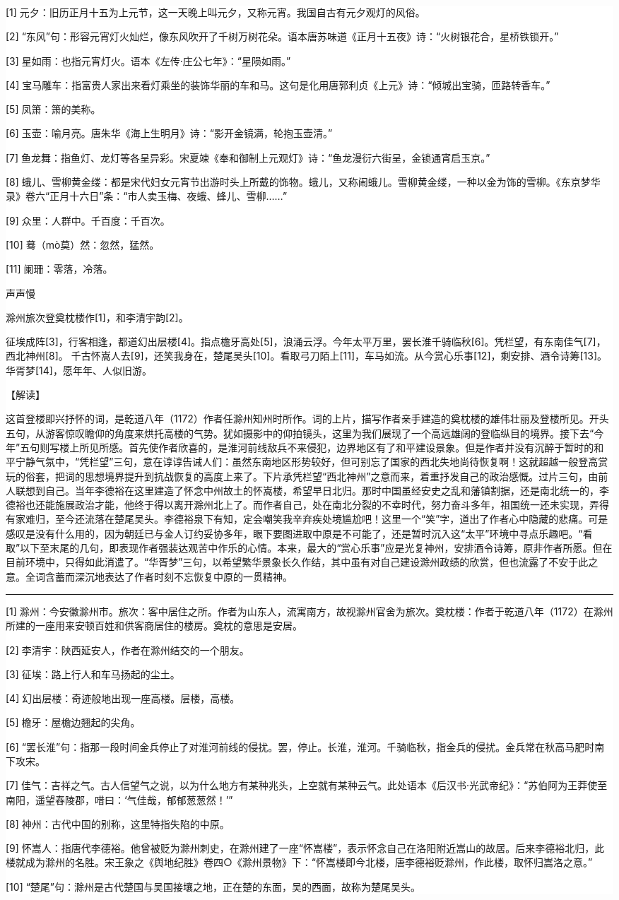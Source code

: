 [1] 元夕：旧历正月十五为上元节，这一天晚上叫元夕，又称元宵。我国自古有元夕观灯的风俗。

[2] “东风”句：形容元宵灯火灿烂，像东风吹开了千树万树花朵。语本唐苏味道《正月十五夜》诗：“火树银花合，星桥铁锁开。”

[3] 星如雨：也指元宵灯火。语本《左传·庄公七年》：“星陨如雨。”

[4] 宝马雕车：指富贵人家出来看灯乘坐的装饰华丽的车和马。这句是化用唐郭利贞《上元》诗：“倾城出宝骑，匝路转香车。”

[5] 凤箫：箫的美称。

[6] 玉壶：喻月亮。唐朱华《海上生明月》诗：“影开金镜满，轮抱玉壶清。”

[7] 鱼龙舞：指鱼灯、龙灯等各呈异彩。宋夏竦《奉和御制上元观灯》诗：“鱼龙漫衍六街呈，金锁通宵启玉京。”

[8] 蛾儿、雪柳黄金缕：都是宋代妇女元宵节出游时头上所戴的饰物。蛾儿，又称闹蛾儿。雪柳黄金缕，一种以金为饰的雪柳。《东京梦华录》卷六“正月十六日”条：“市人卖玉梅、夜蛾、蜂儿、雪柳……”

[9] 众里：人群中。千百度：千百次。

[10] 蓦（mò莫）然：忽然，猛然。

[11] 阑珊：零落，冷落。

声声慢

滁州旅次登奠枕楼作[1]，和李清宇韵[2]。

征埃成阵[3]，行客相逢，都道幻出层楼[4]。指点檐牙高处[5]，浪涌云浮。今年太平万里，罢长淮千骑临秋[6]。凭栏望，有东南佳气[7]，西北神州[8]。 千古怀嵩人去[9]，还笑我身在，楚尾吴头[10]。看取弓刀陌上[11]，车马如流。从今赏心乐事[12]，剩安排、酒令诗筹[13]。华胥梦[14]，愿年年、人似旧游。

【解读】

这首登楼即兴抒怀的词，是乾道八年（1172）作者任滁州知州时所作。词的上片，描写作者亲手建造的奠枕楼的雄伟壮丽及登楼所见。开头五句，从游客惊叹瞻仰的角度来烘托高楼的气势。犹如摄影中的仰拍镜头，这里为我们展现了一个高远雄阔的登临纵目的境界。接下去“今年”五句则写楼上所见所感。首先使作者欣喜的，是淮河前线敌兵不来侵犯，边界地区有了和平建设景象。但是作者并没有沉醉于暂时的和平宁静气氛中，“凭栏望”三句，意在谆谆告诫人们：虽然东南地区形势较好，但可别忘了国家的西北失地尚待恢复啊！这就超越一般登高赏玩的俗套，把词的思想境界提升到抗战恢复的高度上来了。下片承凭栏望“西北神州”之意而来，着重抒发自己的政治感慨。过片三句，由前人联想到自己。当年李德裕在这里建造了怀念中州故土的怀嵩楼，希望早日北归。那时中国虽经安史之乱和藩镇割据，还是南北统一的，李德裕也还能施展政治才能，他终于得以离开滁州北上了。而作者自己，处在南北分裂的不幸时代，努力奋斗多年，祖国统一还未实现，弄得有家难归，至今还流落在楚尾吴头。李德裕泉下有知，定会嘲笑我辛弃疾处境尴尬吧！这里一个“笑”字，道出了作者心中隐藏的悲痛。可是感叹是没有什么用的，因为朝廷已与金人订约妥协多年，眼下要图进取中原是不可能了，还是暂时沉入这“太平”环境中寻点乐趣吧。“看取”以下至末尾的几句，即表现作者强装达观苦中作乐的心情。本来，最大的“赏心乐事”应是光复神州，安排酒令诗筹，原非作者所愿。但在目前环境中，只得如此消遣了。“华胥梦”三句，以希望繁华景象长久作结，其中虽有对自己建设滁州政绩的欣赏，但也流露了不安于此之意。全词含蓄而深沉地表达了作者时刻不忘恢复中原的一贯精神。

* * *

[1] 滁州：今安徽滁州市。旅次：客中居住之所。作者为山东人，流寓南方，故视滁州官舍为旅次。奠枕楼：作者于乾道八年（1172）在滁州所建的一座用来安顿百姓和供客商居住的楼房。奠枕的意思是安居。

[2] 李清宇：陕西延安人，作者在滁州结交的一个朋友。

[3] 征埃：路上行人和车马扬起的尘土。

[4] 幻出层楼：奇迹般地出现一座高楼。层楼，高楼。

[5] 檐牙：屋檐边翘起的尖角。

[6] “罢长淮”句：指那一段时间金兵停止了对淮河前线的侵扰。罢，停止。长淮，淮河。千骑临秋，指金兵的侵扰。金兵常在秋高马肥时南下攻宋。

[7] 佳气：吉祥之气。古人信望气之说，以为什么地方有某种兆头，上空就有某种云气。此处语本《后汉书·光武帝纪》：“苏伯阿为王莽使至南阳，遥望舂陵郡，唶曰：‘气佳哉，郁郁葱葱然！’”

[8] 神州：古代中国的别称，这里特指失陷的中原。

[9] 怀嵩人：指唐代李德裕。他曾被贬为滁州刺史，在滁州建了一座“怀嵩楼”，表示怀念自己在洛阳附近嵩山的故居。后来李德裕北归，此楼就成为滁州的名胜。宋王象之《舆地纪胜》卷四○《滁州景物》下：“怀嵩楼即今北楼，唐李德裕贬滁州，作此楼，取怀归嵩洛之意。”

[10] “楚尾”句：滁州是古代楚国与吴国接壤之地，正在楚的东面，吴的西面，故称为楚尾吴头。
